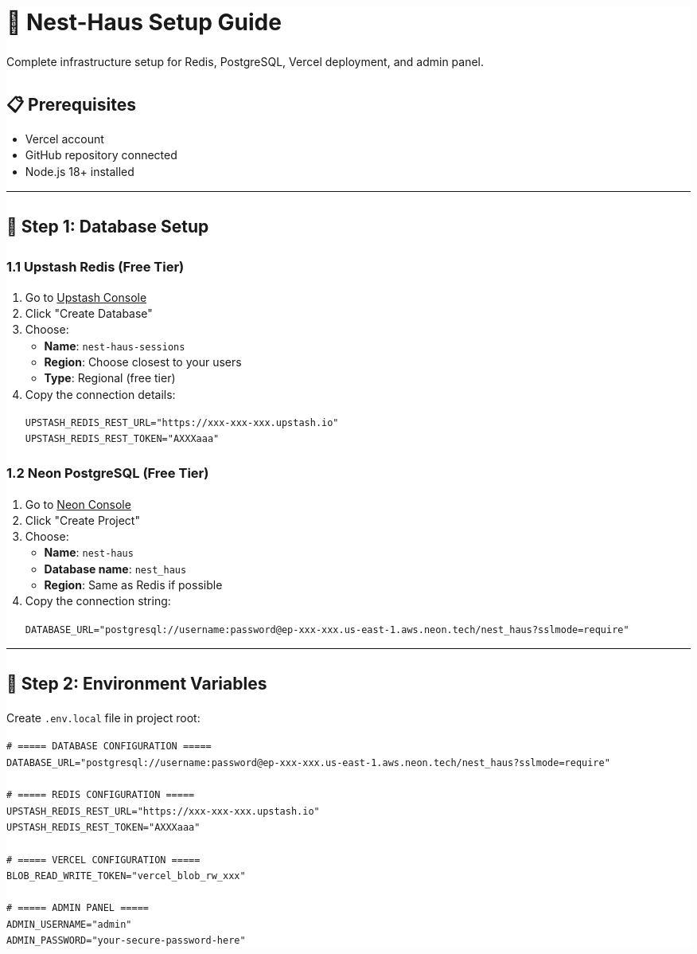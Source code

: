 # 🚀 **Nest-Haus Setup Guide**

Complete infrastructure setup for Redis, PostgreSQL, Vercel deployment, and admin panel.

## 📋 **Prerequisites**

- Vercel account
- GitHub repository connected
- Node.js 18+ installed

---

## 🔧 **Step 1: Database Setup**

### **1.1 Upstash Redis (Free Tier)**

1. Go to [Upstash Console](https://console.upstash.com/redis)
2. Click "Create Database"
3. Choose:
   - **Name**: `nest-haus-sessions`
   - **Region**: Choose closest to your users
   - **Type**: Regional (free tier)
4. Copy the connection details:
   ```env
   UPSTASH_REDIS_REST_URL="https://xxx-xxx-xxx.upstash.io"
   UPSTASH_REDIS_REST_TOKEN="AXXXaaa"
   ```

### **1.2 Neon PostgreSQL (Free Tier)**

1. Go to [Neon Console](https://console.neon.tech)
2. Click "Create Project"
3. Choose:
   - **Name**: `nest-haus`
   - **Database name**: `nest_haus`
   - **Region**: Same as Redis if possible
4. Copy the connection string:
   ```env
   DATABASE_URL="postgresql://username:password@ep-xxx-xxx.us-east-1.aws.neon.tech/nest_haus?sslmode=require"
   ```

---

## 🎯 **Step 2: Environment Variables**

Create `.env.local` file in project root:

```env
# ===== DATABASE CONFIGURATION =====
DATABASE_URL="postgresql://username:password@ep-xxx-xxx.us-east-1.aws.neon.tech/nest_haus?sslmode=require"

# ===== REDIS CONFIGURATION =====
UPSTASH_REDIS_REST_URL="https://xxx-xxx-xxx.upstash.io"
UPSTASH_REDIS_REST_TOKEN="AXXXaaa"

# ===== VERCEL CONFIGURATION =====
BLOB_READ_WRITE_TOKEN="vercel_blob_rw_xxx"

# ===== ADMIN PANEL =====
ADMIN_USERNAME="admin"
ADMIN_PASSWORD="your-secure-password-here"

```